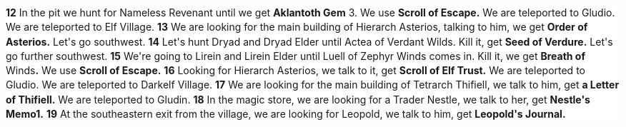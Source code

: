 <tr>
<td class="c slr bg1 clq3" width="25"><b>12</b></td>
<td class="j srr bg1 clq3">In the pit we hunt for Nameless Revenant until we get <b>Aklantoth Gem</b> 3.</td>
</tr>
<tr>
<td class="c slr clb" width="25"></td>
<td class="j srr clb">We use <b>Scroll of Escape.</b> We are teleported to Gludio. We are teleported to Elf Village.</td>
</tr>
<tr>
<td class="c slr bg1 clq2" width="25"><b>13</b></td>
<td class="j srr bg1 clq2">We are looking for the main building of Hierarch Asterios, talking to him, we get <b>Order of Asterios.</b></td>
</tr>
<tr>
<td class="c slr clb" width="25"></td>
<td class="j srr clb">Let's go southwest.</td>
</tr>
<tr>
<td class="c slr bg1 clq2" width="25"><b>14</b></td>
<td class="j srr bg1 clq2">Let's hunt Dryad and Dryad Elder until Actea of Verdant Wilds. Kill it, get <b>Seed of Verdure.</b></td>
</tr>
<tr>
<td class="c slr clb" width="25"></td>
<td class="j srr clb">Let's go further southwest.</td>
</tr>
<tr>
<td class="c slr bg1 clq2" width="25"><b>15</b></td>
<td class="j srr bg1 clq2">We're going to Lirein and Lirein Elder until Luell of Zephyr Winds comes in. Kill it, we get <b>Breath of</b> Winds<b>.</b></td>
</tr>
<tr>
<td class="c slr clb" width="25"></td>
<td class="j srr clb">We use <b>Scroll of Escape.</b></td>
</tr>
<tr>
<td class="c slr bg1 clq2" width="25"><b>16</b></td>
<td class="j srr bg1 clq2">Looking for Hierarch Asterios, we talk to it, get <b>Scroll of Elf Trust.</b></td>
</tr>
<tr>
<td class="c slr clb" width="25"></td>
<td class="j srr clb">We are teleported to Gludio. We are teleported to Darkelf Village.</td>
</tr>
<tr>
<td class="c slr bg1 clq2" width="25"><b>17</b></td>
<td class="j srr bg1 clq2">We are looking for the main building of Tetrarch Thifiell, we talk to him, get <b>a Letter of Thifiell.</b></td>
</tr>
<tr>
<td class="c slr clb" width="25"></td>
<td class="j srr clb">We are teleported to Gludin.</td>
</tr>
<tr>
<td class="c slr bg1 clq3" width="25"><b>18</b></td>
<td class="j srr bg1 clq3">In the magic store, we are looking for a Trader Nestle, we talk to her, get <b>Nestle's Memo1.</b></td>
</tr>
<tr>
<td class="c slr clq3" width="25"><b>19</b></td>
<td class="j srr clq3">At the southeastern exit from the village, we are looking for Leopold, we talk to him, get <b>Leopold's Journal.</b></td>